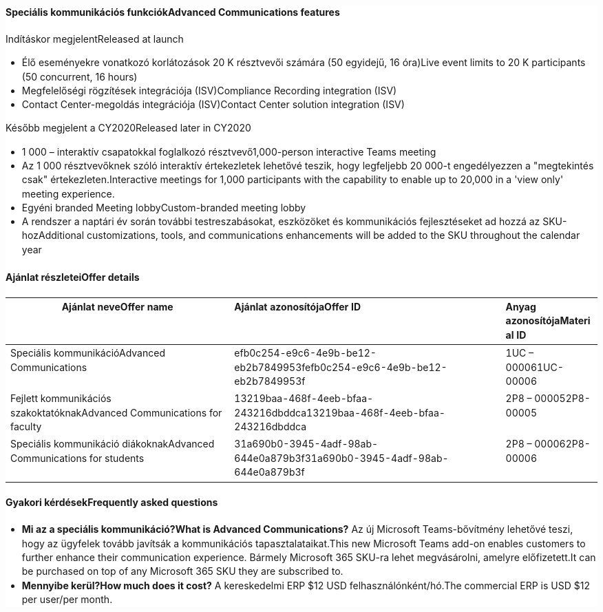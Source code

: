 #### <a name="advanced-communications-features"></a><span data-ttu-id="ffe2e-198">Speciális kommunikációs funkciók</span><span class="sxs-lookup"><span data-stu-id="ffe2e-198">Advanced Communications features</span></span>

<span data-ttu-id="ffe2e-199">Indításkor megjelent</span><span class="sxs-lookup"><span data-stu-id="ffe2e-199">Released at launch</span></span>
- <span data-ttu-id="ffe2e-200">Élő eseményekre vonatkozó korlátozások 20 K résztvevői számára (50 egyidejű, 16 óra)</span><span class="sxs-lookup"><span data-stu-id="ffe2e-200">Live event limits to 20 K participants (50 concurrent, 16 hours)</span></span>
- <span data-ttu-id="ffe2e-201">Megfelelőségi rögzítések integrációja (ISV)</span><span class="sxs-lookup"><span data-stu-id="ffe2e-201">Compliance Recording integration (ISV)</span></span> 
- <span data-ttu-id="ffe2e-202">Contact Center-megoldás integrációja (ISV)</span><span class="sxs-lookup"><span data-stu-id="ffe2e-202">Contact Center solution integration (ISV)</span></span> 

<span data-ttu-id="ffe2e-203">Később megjelent a CY2020</span><span class="sxs-lookup"><span data-stu-id="ffe2e-203">Released later in CY2020</span></span>
- <span data-ttu-id="ffe2e-204">1 000 – interaktív csapatokkal foglalkozó résztvevő</span><span class="sxs-lookup"><span data-stu-id="ffe2e-204">1,000-person interactive Teams meeting</span></span> 
- <span data-ttu-id="ffe2e-205">Az 1 000 résztvevőknek szóló interaktív értekezletek lehetővé teszik, hogy legfeljebb 20 000-t engedélyezzen a "megtekintés csak" értekezleten.</span><span class="sxs-lookup"><span data-stu-id="ffe2e-205">Interactive meetings for 1,000 participants with the capability to enable up to 20,000 in a 'view only' meeting experience.</span></span> 
- <span data-ttu-id="ffe2e-206">Egyéni branded Meeting lobby</span><span class="sxs-lookup"><span data-stu-id="ffe2e-206">Custom-branded meeting lobby</span></span>
- <span data-ttu-id="ffe2e-207">A rendszer a naptári év során további testreszabásokat, eszközöket és kommunikációs fejlesztéseket ad hozzá az SKU-hoz</span><span class="sxs-lookup"><span data-stu-id="ffe2e-207">Additional customizations, tools, and communications enhancements will be added to the SKU throughout the calendar year</span></span>

#### <a name="offer-details"></a><span data-ttu-id="ffe2e-208">Ajánlat részletei</span><span class="sxs-lookup"><span data-stu-id="ffe2e-208">Offer details</span></span>

   |<span data-ttu-id="ffe2e-209">**Ajánlat neve**</span><span class="sxs-lookup"><span data-stu-id="ffe2e-209">**Offer name**</span></span>|<span data-ttu-id="ffe2e-210">**Ajánlat azonosítója**</span><span class="sxs-lookup"><span data-stu-id="ffe2e-210">**Offer ID**</span></span>|<span data-ttu-id="ffe2e-211">**Anyag azonosítója**</span><span class="sxs-lookup"><span data-stu-id="ffe2e-211">**Material ID**</span></span>|
   |-------------------|:------|:------|
   |<span data-ttu-id="ffe2e-212">Speciális kommunikáció</span><span class="sxs-lookup"><span data-stu-id="ffe2e-212">Advanced Communications</span></span>|<span data-ttu-id="ffe2e-213">efb0c254-e9c6-4e9b-be12-eb2b7849953f</span><span class="sxs-lookup"><span data-stu-id="ffe2e-213">efb0c254-e9c6-4e9b-be12-eb2b7849953f</span></span>|<span data-ttu-id="ffe2e-214">1UC – 00006</span><span class="sxs-lookup"><span data-stu-id="ffe2e-214">1UC-00006</span></span>|
   |<span data-ttu-id="ffe2e-215">Fejlett kommunikációs szakoktatóknak</span><span class="sxs-lookup"><span data-stu-id="ffe2e-215">Advanced Communications for faculty</span></span>|<span data-ttu-id="ffe2e-216">13219baa-468f-4eeb-bfaa-243216dbddca</span><span class="sxs-lookup"><span data-stu-id="ffe2e-216">13219baa-468f-4eeb-bfaa-243216dbddca</span></span>|<span data-ttu-id="ffe2e-217">2P8 – 00005</span><span class="sxs-lookup"><span data-stu-id="ffe2e-217">2P8-00005</span></span>|
   |<span data-ttu-id="ffe2e-218">Speciális kommunikáció diákoknak</span><span class="sxs-lookup"><span data-stu-id="ffe2e-218">Advanced Communications for students</span></span>|<span data-ttu-id="ffe2e-219">31a690b0-3945-4adf-98ab-644e0a879b3f</span><span class="sxs-lookup"><span data-stu-id="ffe2e-219">31a690b0-3945-4adf-98ab-644e0a879b3f</span></span>|<span data-ttu-id="ffe2e-220">2P8 – 00006</span><span class="sxs-lookup"><span data-stu-id="ffe2e-220">2P8-00006</span></span>|

#### <a name="frequently-asked-questions"></a><span data-ttu-id="ffe2e-221">Gyakori kérdések</span><span class="sxs-lookup"><span data-stu-id="ffe2e-221">Frequently asked questions</span></span>

- <span data-ttu-id="ffe2e-222">**Mi az a speciális kommunikáció?**</span><span class="sxs-lookup"><span data-stu-id="ffe2e-222">**What is Advanced Communications?**</span></span> <span data-ttu-id="ffe2e-223">Az új Microsoft Teams-bővítmény lehetővé teszi, hogy az ügyfelek tovább javítsák a kommunikációs tapasztalataikat.</span><span class="sxs-lookup"><span data-stu-id="ffe2e-223">This new Microsoft Teams add-on enables customers to further enhance their communication experience.</span></span> <span data-ttu-id="ffe2e-224">Bármely Microsoft 365 SKU-ra lehet megvásárolni, amelyre előfizetett.</span><span class="sxs-lookup"><span data-stu-id="ffe2e-224">It can be purchased on top of any Microsoft 365 SKU they are subscribed to.</span></span>
- <span data-ttu-id="ffe2e-225">**Mennyibe kerül?**</span><span class="sxs-lookup"><span data-stu-id="ffe2e-225">**How much does it cost?**</span></span> <span data-ttu-id="ffe2e-226">A kereskedelmi ERP $12 USD felhasználónként/hó.</span><span class="sxs-lookup"><span data-stu-id="ffe2e-226">The commercial ERP is USD $12 per user/per month.</span></span> 